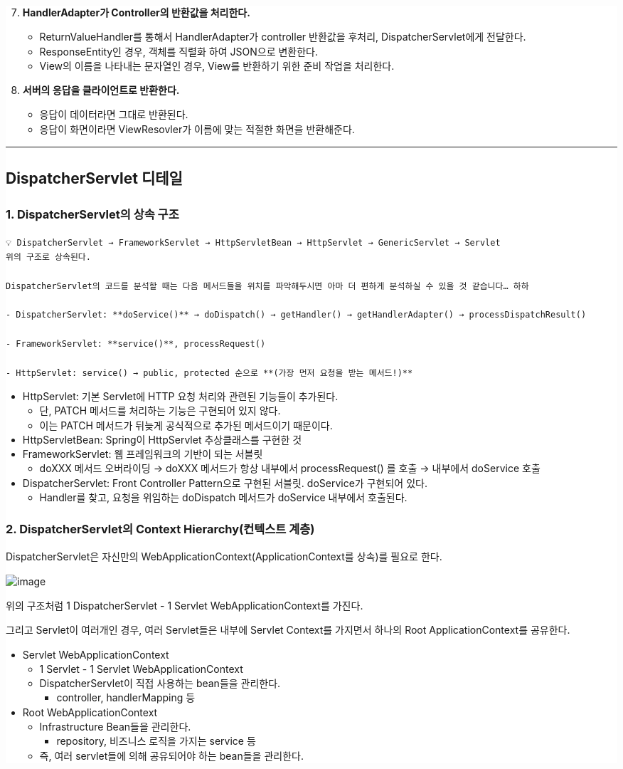 7. **HandlerAdapter가 Controller의 반환값을 처리한다.**
    - ReturnValueHandler를 통해서 HandlerAdapter가 controller 반환값을 후처리, DispatcherServlet에게 전달한다.
    - ResponseEntity인 경우, 객체를 직렬화 하여 JSON으로 변환한다.
    - View의 이름을 나타내는 문자열인 경우, View를 반환하기 위한 준비 작업을 처리한다.
    
8. **서버의 응답을 클라이언트로 반환한다.**
    - 응답이 데이터라면 그대로 반환된다.
    - 응답이 화면이라면 ViewResovler가 이름에 맞는 적절한 화면을 반환해준다.
    

---

## DispatcherServlet 디테일

### 1. DispatcherServlet의 상속 구조

```plainText
💡 DispatcherServlet → FrameworkServlet → HttpServletBean → HttpServlet → GenericServlet → Servlet
위의 구조로 상속된다.

DispatcherServlet의 코드를 분석할 때는 다음 메서드들을 위치를 파악해두시면 아마 더 편하게 분석하실 수 있을 것 같습니다… 하하

- DispatcherServlet: **doService()** → doDispatch() → getHandler() → getHandlerAdapter() → processDispatchResult()

- FrameworkServlet: **service()**, processRequest()

- HttpServlet: service() → public, protected 순으로 **(가장 먼저 요청을 받는 메서드!)**

```

- HttpServlet: 기본 Servlet에 HTTP 요청 처리와 관련된 기능들이 추가된다.
    - 단, PATCH 메서드를 처리하는 기능은 구현되어 있지 않다.
    - 이는 PATCH 메서드가 뒤늦게 공식적으로 추가된 메서드이기 때문이다.
- HttpServletBean: Spring이 HttpServlet 추상클래스를 구현한 것
- FrameworkServlet: 웹 프레임워크의 기반이 되는 서블릿
    - doXXX 메서드 오버라이딩 → doXXX 메서드가 항상 내부에서 processRequest() 를 호출 → 내부에서 doService 호출
- DispatcherServlet: Front Controller Pattern으로 구현된 서블릿. doService가 구현되어 있다.
    - Handler를 찾고, 요청을 위임하는 doDispatch 메서드가 doService 내부에서 호출된다.

### 2. DispatcherServlet의 Context Hierarchy(컨텍스트 계층)

DispatcherServlet은 자신만의 WebApplicationContext(ApplicationContext를 상속)를 필요로 한다.

![image](https://user-images.githubusercontent.com/70891072/236692343-daf014fd-03c3-4812-bdd9-15358d8faa02.png)

위의 구조처럼 1 DispatcherServlet - 1 Servlet WebApplicationContext를 가진다.  

그리고 Servlet이 여러개인 경우, 여러 Servlet들은 내부에 Servlet Context를 가지면서 하나의 Root ApplicationContext를 공유한다.

- Servlet WebApplicationContext
    - 1 Servlet  - 1 Servlet WebApplicationContext
    - DispatcherServlet이 직접 사용하는 bean들을 관리한다.
        - controller, handlerMapping 등
- Root WebApplicationContext
    - Infrastructure Bean들을 관리한다.
        - repository, 비즈니스 로직을 가지는 service 등
    - 즉, 여러 servlet들에 의해 공유되어야 하는 bean들을 관리한다.
